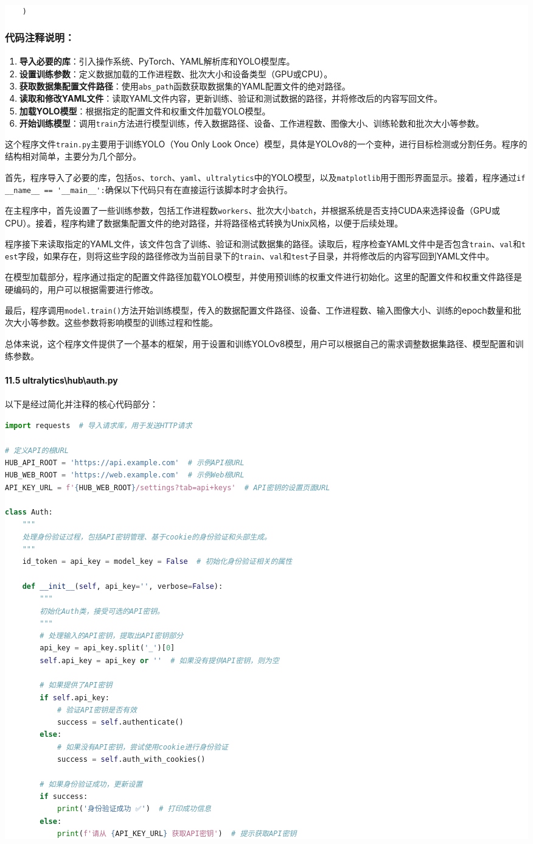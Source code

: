 ```python
    )
```

### 代码注释说明：
1. **导入必要的库**：引入操作系统、PyTorch、YAML解析库和YOLO模型库。
2. **设置训练参数**：定义数据加载的工作进程数、批次大小和设备类型（GPU或CPU）。
3. **获取数据集配置文件路径**：使用`abs_path`函数获取数据集的YAML配置文件的绝对路径。
4. **读取和修改YAML文件**：读取YAML文件内容，更新训练、验证和测试数据的路径，并将修改后的内容写回文件。
5. **加载YOLO模型**：根据指定的配置文件和权重文件加载YOLO模型。
6. **开始训练模型**：调用`train`方法进行模型训练，传入数据路径、设备、工作进程数、图像大小、训练轮数和批次大小等参数。

这个程序文件`train.py`主要用于训练YOLO（You Only Look Once）模型，具体是YOLOv8的一个变种，进行目标检测或分割任务。程序的结构相对简单，主要分为几个部分。

首先，程序导入了必要的库，包括`os`、`torch`、`yaml`、`ultralytics`中的YOLO模型，以及`matplotlib`用于图形界面显示。接着，程序通过`if __name__ == '__main__':`确保以下代码只有在直接运行该脚本时才会执行。

在主程序中，首先设置了一些训练参数，包括工作进程数`workers`、批次大小`batch`，并根据系统是否支持CUDA来选择设备（GPU或CPU）。接着，程序构建了数据集配置文件的绝对路径，并将路径格式转换为Unix风格，以便于后续处理。

程序接下来读取指定的YAML文件，该文件包含了训练、验证和测试数据集的路径。读取后，程序检查YAML文件中是否包含`train`、`val`和`test`字段，如果存在，则将这些字段的路径修改为当前目录下的`train`、`val`和`test`子目录，并将修改后的内容写回到YAML文件中。

在模型加载部分，程序通过指定的配置文件路径加载YOLO模型，并使用预训练的权重文件进行初始化。这里的配置文件和权重文件路径是硬编码的，用户可以根据需要进行修改。

最后，程序调用`model.train()`方法开始训练模型，传入的数据配置文件路径、设备、工作进程数、输入图像大小、训练的epoch数量和批次大小等参数。这些参数将影响模型的训练过程和性能。

总体来说，这个程序文件提供了一个基本的框架，用于设置和训练YOLOv8模型，用户可以根据自己的需求调整数据集路径、模型配置和训练参数。

#### 11.5 ultralytics\hub\auth.py

以下是经过简化并注释的核心代码部分：

```python
import requests  # 导入请求库，用于发送HTTP请求

# 定义API的根URL
HUB_API_ROOT = 'https://api.example.com'  # 示例API根URL
HUB_WEB_ROOT = 'https://web.example.com'  # 示例Web根URL
API_KEY_URL = f'{HUB_WEB_ROOT}/settings?tab=api+keys'  # API密钥的设置页面URL

class Auth:
    """
    处理身份验证过程，包括API密钥管理、基于cookie的身份验证和头部生成。
    """
    id_token = api_key = model_key = False  # 初始化身份验证相关的属性

    def __init__(self, api_key='', verbose=False):
        """
        初始化Auth类，接受可选的API密钥。
        """
        # 处理输入的API密钥，提取出API密钥部分
        api_key = api_key.split('_')[0]
        self.api_key = api_key or ''  # 如果没有提供API密钥，则为空

        # 如果提供了API密钥
        if self.api_key:
            # 验证API密钥是否有效
            success = self.authenticate()
        else:
            # 如果没有API密钥，尝试使用cookie进行身份验证
            success = self.auth_with_cookies()

        # 如果身份验证成功，更新设置
        if success:
            print('身份验证成功 ✅')  # 打印成功信息
        else:
            print(f'请从 {API_KEY_URL} 获取API密钥')  # 提示获取API密钥
```